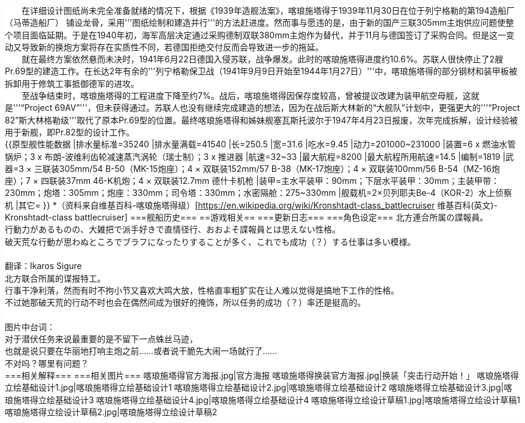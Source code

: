 　　在详细设计图纸尚未完全准备就绪的情况下，根据《1939年造舰法案》，喀琅施塔得于1939年11月30日在位于列宁格勒的第194造船厂（马蒂造船厂） 铺设龙骨，采用'''图纸绘制和建造并行'''的方法赶进度。然而事与愿违的是，由于新的国产三联305mm主炮供应问题使整个项目面临延期。于是在1940年初，海军高层决定通过采购德制双联380mm主炮作为替代，并于11月与德国签订了采购合同。但是这一变动又导致新的换炮方案将存在实质性不同，若德国拒绝交付反而会导致进一步的拖延。<br>
　　就在最终方案依然悬而未决时，1941年6月22日德国入侵苏联，战争爆发。此时的喀琅施塔得进度约10.6%。苏联人很快停止了2艘Pr.69型的建造工作。在长达2年有余的'''列宁格勒保卫战（1941年9月9日开始至1944年1月27日）'''中，喀琅施塔得的部分钢材和装甲板被拆卸用于修筑工事抵御德军的进攻。<br>
　　至战争结束时，喀琅施塔得的工程进度下降至约7%。战后，喀琅施塔得因保存度较高，曾被提议改建为装甲航空母舰，这就是'''“Project 69AV”'''，但未获得通过。苏联人也没有继续完成建造的想法，因为在战后斯大林新的“大舰队”计划中，更强更大的'''“Project 82”斯大林格勒级'''取代了原本Pr.69型的位置。最终喀琅施塔得和姊妹舰塞瓦斯托波尔于1947年4月23日报废，次年完成拆解，设计经验被用于新舰，即Pr.82型的设计工作。<br>
{{原型舰性能数据
|排水量标准=35240
|排水量满载=41540
|长=250.5
|宽=31.6
|吃水=9.45
|动力=201000~231000
|装置=6 x 燃油水管锅炉；3 x 布朗-波维利齿轮减速蒸汽涡轮（瑞士制）；3 x 推进器
|航速=32~33
|最大航程=8200
|最大航程所用航速=14.5
|编制=1819
|武器=3 × 三联装305mm/54 B-50（MK-15炮座）；4 × 双联装152mm/57 B-38（MK-17炮座）；4 × 双联装100mm/56 B-54（MZ-16炮座）；7 × 四联装37mm 46-K机炮；4 × 双联装12.7mm 德什卡机枪
|装甲=主水平装甲：90mm；下层水平装甲：30mm；主装甲带：230mm；炮塔：305mm；炮座：330mm；司令塔：330mm；水密隔舱：275~330mm
|舰载机=2×贝列耶夫Be-4（KOR-2）水上侦察机
|其它=
}}
*（资料来自维基百科-喀琅施塔得级）<ref>[https://en.wikipedia.org/wiki/Kronshtadt-class_battlecruiser 维基百科(英文)-Kronshtadt-class battlecruiser]</ref>
===舰船历史===
==游戏相关==
===更新日志===
===角色设定===
北方連合所属の諜報員。<br>
行動力があるものの、大雑把で派手好きで直情径行、おおよそ諜報員とは思えない性格。<br>
破天荒な行動が思わぬところでブラフになったりすることが多く、これでも成功（？）する仕事は多い模様。<br><br>
翻译：Ikaros Sigure<br>
北方联合所属的谍报特工。<br>
行事干净利落，然而有时不拘小节又喜欢大鸣大放，性格直率粗犷实在让人难以觉得是搞地下工作的性格。<br>
不过她那破天荒的行动不时也会在偶然间成为很好的掩饰，所以任务的成功（？）率还是挺高的。<br><br>
图片中台词：<br>
对于潜伏任务来说最重要的是不留下一点蛛丝马迹，<br>
也就是说只要在华丽地打响主炮之前……或者说干脆先大闹一场就行了……<br>
不对吗？哪里有问题？<br>
===相关解释===
===相关图片===
<gallery mode="packed" heights="200px">
喀琅施塔得官方海报.jpg|官方海报
喀琅施塔得换装官方海报.jpg|换装「突击行动开始！」
喀琅施塔得立绘基础设计1.jpg|喀琅施塔得立绘基础设计1
喀琅施塔得立绘基础设计2.jpg|喀琅施塔得立绘基础设计2
喀琅施塔得立绘基础设计3.jpg|喀琅施塔得立绘基础设计3
喀琅施塔得立绘基础设计4.jpg|喀琅施塔得立绘基础设计4
喀琅施塔得立绘设计草稿1.jpg|喀琅施塔得立绘设计草稿1
喀琅施塔得立绘设计草稿2.jpg|喀琅施塔得立绘设计草稿2